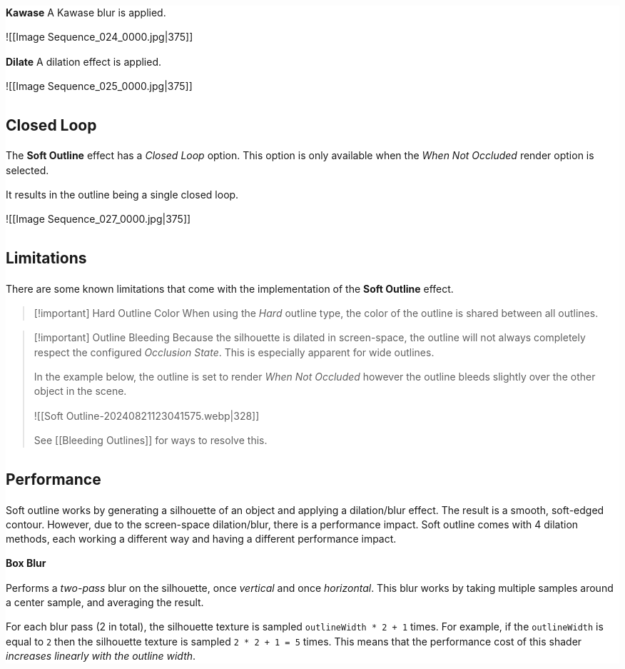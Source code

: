 
**Kawase** 
A Kawase blur is applied.

![[Image Sequence_024_0000.jpg|375]]

**Dilate**
A dilation effect is applied.

![[Image Sequence_025_0000.jpg|375]]

## Closed Loop
The **Soft Outline** effect has a *Closed Loop* option. This option is only available when the *When Not Occluded* render option is selected.

It results in the outline being a single closed loop.

![[Image Sequence_027_0000.jpg|375]]


## Limitations
There are some known limitations that come with the implementation of the **Soft Outline** effect.

> [!important] Hard Outline Color
>  When using the *Hard* outline type, the color of the outline is shared between all outlines.

> [!important] Outline Bleeding
>  Because the silhouette is dilated in screen-space, the outline will not always completely respect the configured *Occlusion State*. This is especially apparent for wide outlines.
>  
>  In the example below, the outline is set to render *When Not Occluded* however the outline bleeds slightly over the other object in the scene.
>  
>  ![[Soft Outline-20240821123041575.webp|328]]
>  
>  See [[Bleeding Outlines]] for ways to resolve this.

## Performance

Soft outline works by generating a silhouette of an object and applying a dilation/blur effect. The result is a smooth, soft-edged contour. However, due to the screen-space dilation/blur, there is a performance impact. Soft outline comes with 4 dilation methods, each working a different way and having a different performance impact.

**Box Blur**

Performs a *two-pass* blur on the silhouette, once *vertical* and once *horizontal*. This blur works by taking multiple samples around a center sample, and averaging the result.

For each blur pass (2 in total), the silhouette texture is sampled `outlineWidth * 2 + 1` times. For example, if the `outlineWidth` is equal to `2` then the silhouette texture is sampled `2 * 2 + 1 = 5` times. This means that the performance cost of this shader *increases linearly with the outline width*.
